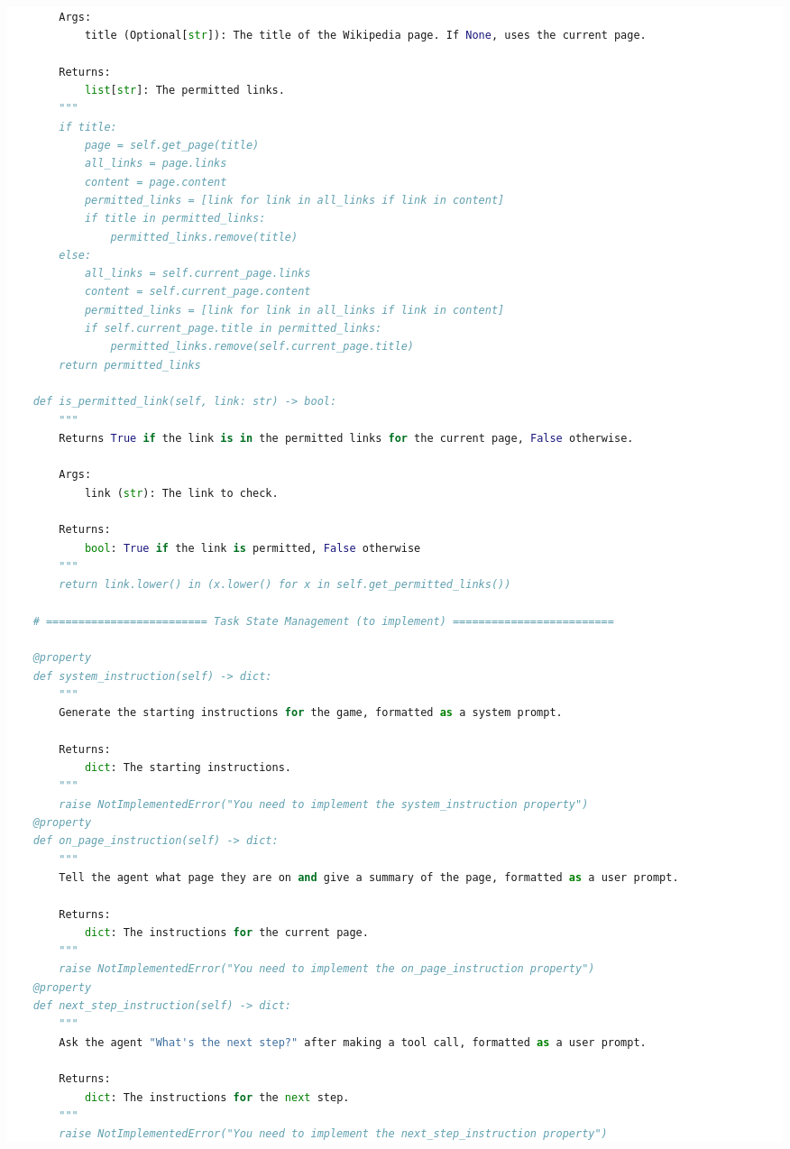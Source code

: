 ```python
        Args:
            title (Optional[str]): The title of the Wikipedia page. If None, uses the current page.

        Returns:
            list[str]: The permitted links.
        """
        if title:
            page = self.get_page(title)
            all_links = page.links
            content = page.content
            permitted_links = [link for link in all_links if link in content]
            if title in permitted_links:
                permitted_links.remove(title)
        else:
            all_links = self.current_page.links
            content = self.current_page.content
            permitted_links = [link for link in all_links if link in content]
            if self.current_page.title in permitted_links:
                permitted_links.remove(self.current_page.title)
        return permitted_links

    def is_permitted_link(self, link: str) -> bool:
        """
        Returns True if the link is in the permitted links for the current page, False otherwise.

        Args:
            link (str): The link to check.

        Returns:
            bool: True if the link is permitted, False otherwise
        """
        return link.lower() in (x.lower() for x in self.get_permitted_links())

    # ========================= Task State Management (to implement) =========================

    @property
    def system_instruction(self) -> dict:
        """
        Generate the starting instructions for the game, formatted as a system prompt.

        Returns:
            dict: The starting instructions.
        """
        raise NotImplementedError("You need to implement the system_instruction property")
    @property
    def on_page_instruction(self) -> dict:
        """
        Tell the agent what page they are on and give a summary of the page, formatted as a user prompt.

        Returns:
            dict: The instructions for the current page.
        """
        raise NotImplementedError("You need to implement the on_page_instruction property")
    @property
    def next_step_instruction(self) -> dict:
        """
        Ask the agent "What's the next step?" after making a tool call, formatted as a user prompt.

        Returns:
            dict: The instructions for the next step.
        """
        raise NotImplementedError("You need to implement the next_step_instruction property")
```